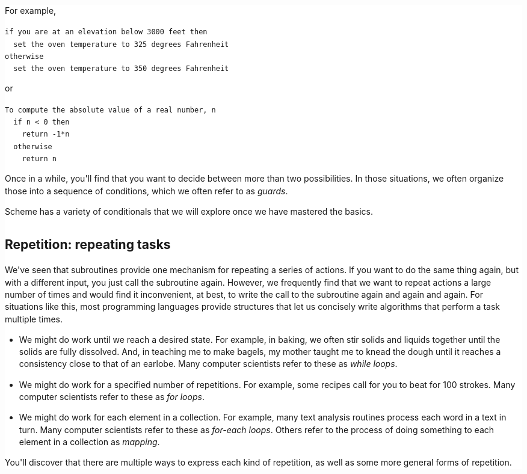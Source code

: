 For example,

```text
if you are at an elevation below 3000 feet then     
  set the oven temperature to 325 degrees Fahrenheit
otherwise                                           
  set the oven temperature to 350 degrees Fahrenheit
```

or

```text
To compute the absolute value of a real number, n
  if n < 0 then                                  
    return -1*n                                  
  otherwise                                      
    return n                                     
```

Once in a while, you'll find that you want to decide between more than
two possibilities.  In those situations, we often organize those into a
sequence of conditions, which we often refer to as _guards_.

Scheme has a variety of conditionals that we will explore once we have
mastered the basics.

## Repetition: repeating tasks

We've seen that subroutines provide one mechanism for repeating a series
of actions.  If you want to do the same thing again, but with a
different input, you just call the subroutine again.  However, we
frequently find that we want to repeat actions a large number of times
and would find it inconvenient, at best, to write the call to the
subroutine again and again and again.  For situations like this, most
programming languages provide structures that let us concisely write
algorithms that perform a task multiple times.

* We might do work until we reach a desired state.  For example, in
  baking, we often stir solids and liquids together until the solids are
  fully dissolved.  And, in teaching me to make bagels, my mother taught
  me to knead the dough until it reaches a consistency close to that of
  an earlobe.  Many computer scientists refer to these as _while loops_.

* We might do work for a specified number of repetitions.  For example,
  some recipes call for you to beat for 100 strokes.  Many computer
  scientists refer to these as _for loops_.

* We might do work for each element in a collection.  For example, many
  text analysis routines process each word in a text in turn.  Many
  computer scientists refer to these as _for-each loops_.  Others refer
  to the process of doing something to each element in a collection as
  _mapping_.

You'll discover that there are multiple ways to express each kind of
repetition, as well as some more general forms of repetition.
